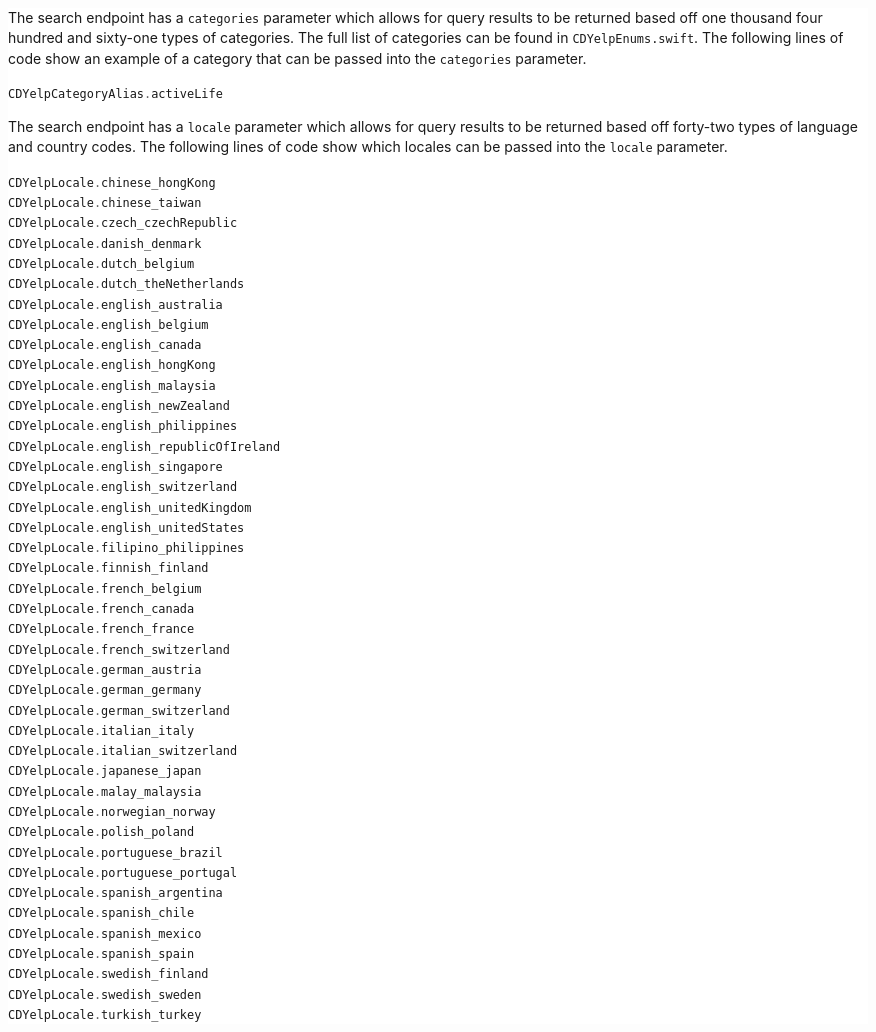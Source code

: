 ```swift
```

The search endpoint has a `categories` parameter which allows for query results to be returned based off one thousand four hundred and sixty-one types of categories. The full list of categories can be found in `CDYelpEnums.swift`. The following lines of code show an example of a category that can be passed into the `categories` parameter.

```swift
CDYelpCategoryAlias.activeLife
```

The search endpoint has a `locale` parameter which allows for query results to be returned based off forty-two types of language and country codes. The following lines of code show which locales can be passed into the `locale` parameter.

```swift
CDYelpLocale.chinese_hongKong
CDYelpLocale.chinese_taiwan
CDYelpLocale.czech_czechRepublic
CDYelpLocale.danish_denmark
CDYelpLocale.dutch_belgium
CDYelpLocale.dutch_theNetherlands
CDYelpLocale.english_australia
CDYelpLocale.english_belgium
CDYelpLocale.english_canada
CDYelpLocale.english_hongKong
CDYelpLocale.english_malaysia
CDYelpLocale.english_newZealand
CDYelpLocale.english_philippines
CDYelpLocale.english_republicOfIreland
CDYelpLocale.english_singapore
CDYelpLocale.english_switzerland
CDYelpLocale.english_unitedKingdom
CDYelpLocale.english_unitedStates
CDYelpLocale.filipino_philippines
CDYelpLocale.finnish_finland
CDYelpLocale.french_belgium
CDYelpLocale.french_canada
CDYelpLocale.french_france
CDYelpLocale.french_switzerland
CDYelpLocale.german_austria
CDYelpLocale.german_germany
CDYelpLocale.german_switzerland
CDYelpLocale.italian_italy
CDYelpLocale.italian_switzerland
CDYelpLocale.japanese_japan
CDYelpLocale.malay_malaysia
CDYelpLocale.norwegian_norway
CDYelpLocale.polish_poland
CDYelpLocale.portuguese_brazil
CDYelpLocale.portuguese_portugal
CDYelpLocale.spanish_argentina
CDYelpLocale.spanish_chile
CDYelpLocale.spanish_mexico
CDYelpLocale.spanish_spain
CDYelpLocale.swedish_finland
CDYelpLocale.swedish_sweden
CDYelpLocale.turkish_turkey
```
